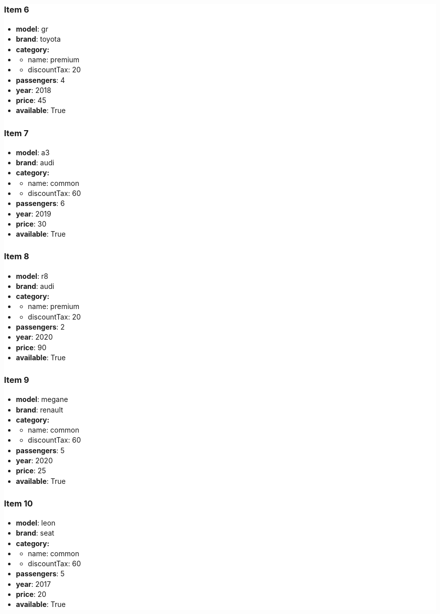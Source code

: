 ### Item 6
* **model**: gr
* **brand**: toyota
* **category:**
* * name: premium
* * discountTax: 20
* **passengers**: 4
* **year**: 2018
* **price**: 45
* **available**: True

### Item 7
* **model**: a3
* **brand**: audi
* **category:**
* * name: common
* * discountTax: 60
* **passengers**: 6
* **year**: 2019
* **price**: 30
* **available**: True

### Item 8
* **model**: r8
* **brand**: audi
* **category:**
* * name: premium
* * discountTax: 20
* **passengers**: 2
* **year**: 2020
* **price**: 90
* **available**: True

### Item 9
* **model**: megane
* **brand**: renault
* **category:**
* * name: common
* * discountTax: 60
* **passengers**: 5
* **year**: 2020
* **price**: 25
* **available**: True

### Item 10
* **model**: leon
* **brand**: seat
* **category:**
* * name: common
* * discountTax: 60
* **passengers**: 5
* **year**: 2017
* **price**: 20
* **available**: True
